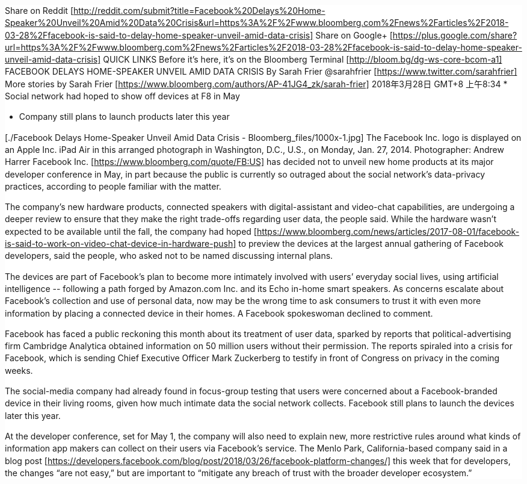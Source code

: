  Share on Reddit
[http://reddit.com/submit?title=Facebook%20Delays%20Home-Speaker%20Unveil%20Amid%20Data%20Crisis&url=https%3A%2F%2Fwww.bloomberg.com%2Fnews%2Farticles%2F2018-03-28%2Ffacebook-is-said-to-delay-home-speaker-unveil-amid-data-crisis]
 Share on Google+
[https://plus.google.com/share?url=https%3A%2F%2Fwww.bloomberg.com%2Fnews%2Farticles%2F2018-03-28%2Ffacebook-is-said-to-delay-home-speaker-unveil-amid-data-crisis]
 QUICK LINKS
Before it’s here, it’s on the Bloomberg Terminal
[http://bloom.bg/dg-ws-core-bcom-a1] FACEBOOK DELAYS HOME-SPEAKER UNVEIL AMID
DATA CRISIS
By Sarah Frier @sarahfrier [https://www.twitter.com/sarahfrier] More stories by
Sarah Frier [https://www.bloomberg.com/authors/AP-41JG4_zk/sarah-frier] 
2018年3月28日 GMT+8 上午8:34  *  Social network had hoped to show off devices at F8 in May 
 *  Company still plans to launch products later this year 

[./Facebook Delays Home-Speaker Unveil Amid Data Crisis - Bloomberg_files/1000x-1.jpg]
 The Facebook Inc. logo is displayed on an Apple Inc. iPad Air in this arranged
photograph in Washington, D.C., U.S., on Monday, Jan. 27, 2014. Photographer:
Andrew Harrer Facebook Inc. [https://www.bloomberg.com/quote/FB:US] has decided not to unveil
new home products at its major developer conference in May, in part because the
public is currently so outraged about the social network’s data-privacy
practices, according to people familiar with the matter.

The company’s new hardware products, connected speakers with digital-assistant
and video-chat capabilities, are undergoing a deeper review to ensure that they
make the right trade-offs regarding user data, the people said. While the
hardware wasn’t expected to be available until the fall, the company had hoped
[https://www.bloomberg.com/news/articles/2017-08-01/facebook-is-said-to-work-on-video-chat-device-in-hardware-push] 
to preview the devices at the largest annual gathering of Facebook developers,
said the people, who asked not to be named discussing internal plans.

The devices are part of Facebook’s plan to become more intimately involved with
users’ everyday social lives, using artificial intelligence -- following a path
forged by Amazon.com Inc. and its Echo in-home smart speakers. As concerns
escalate about Facebook’s collection and use of personal data, now may be the
wrong time to ask consumers to trust it with even more information by placing a
connected device in their homes. A Facebook spokeswoman declined to comment.

Facebook has faced a public reckoning this month about its treatment of user
data, sparked by reports that political-advertising firm Cambridge Analytica
obtained information on 50 million users without their permission. The reports
spiraled into a crisis for Facebook, which is sending Chief Executive Officer
Mark Zuckerberg to testify in front of Congress on privacy in the coming weeks.

The social-media company had already found in focus-group testing that users
were concerned about a Facebook-branded device in their living rooms, given how
much intimate data the social network collects. Facebook still plans to launch
the devices later this year.

At the developer conference, set for May 1, the company will also need to
explain new, more restrictive rules around what kinds of information app makers
can collect on their users via Facebook’s service. The Menlo Park,
California-based company said in a blog post
[https://developers.facebook.com/blog/post/2018/03/26/facebook-platform-changes/] 
this week that for developers, the changes “are not easy,” but are important to
“mitigate any breach of trust with the broader developer ecosystem.”
